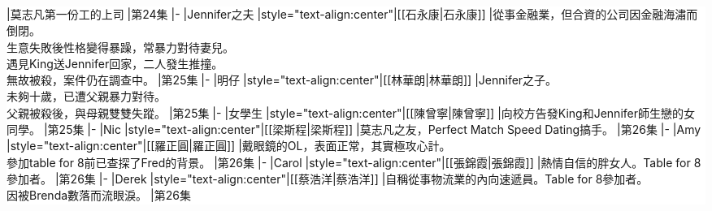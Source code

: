 |莫志凡第一份工的上司
|第24集
|-
|Jennifer之夫
|style="text-align:center"|[[石永康|石永康]]
|從事金融業，但合資的公司因金融海潚而倒閉。<br>生意失敗後性格變得暴躁，常暴力對待妻兒。<br/>遇見King送Jennifer回家，二人發生推撞。<br/>無故被殺，案件仍在調查中。
|第25集
|-
|明仔
|style="text-align:center"|[[林華朗|林華朗]]
|Jennifer之子。<br>未夠十歲，已遭父親暴力對待。<br/>父親被殺後，與母親雙雙失蹤。
|第25集
|-
|女學生
|style="text-align:center"|[[陳曾寧|陳曾寧]]
|向校方告發King和Jennifer師生戀的女同學。
|第25集
|-
|Nic
|style="text-align:center"|[[梁斯程|梁斯程]]
|莫志凡之友，Perfect Match Speed Dating搞手。
|第26集
|-
|Amy
|style="text-align:center"|[[羅正圓|羅正圓]]
|戴眼鏡的OL，表面正常，其實極攻心計。<br>參加table for 8前已查探了Fred的背景。
|第26集
|-
|Carol
|style="text-align:center"|[[張錦霞|張錦霞]]
|熱情自信的胖女人。Table for 8參加者。
|第26集
|-
|Derek
|style="text-align:center"|[[蔡浩洋|蔡浩洋]]
|自稱從事物流業的內向速遞員。Table for 8參加者。<br>因被Brenda數落而流眼淚。
|第26集